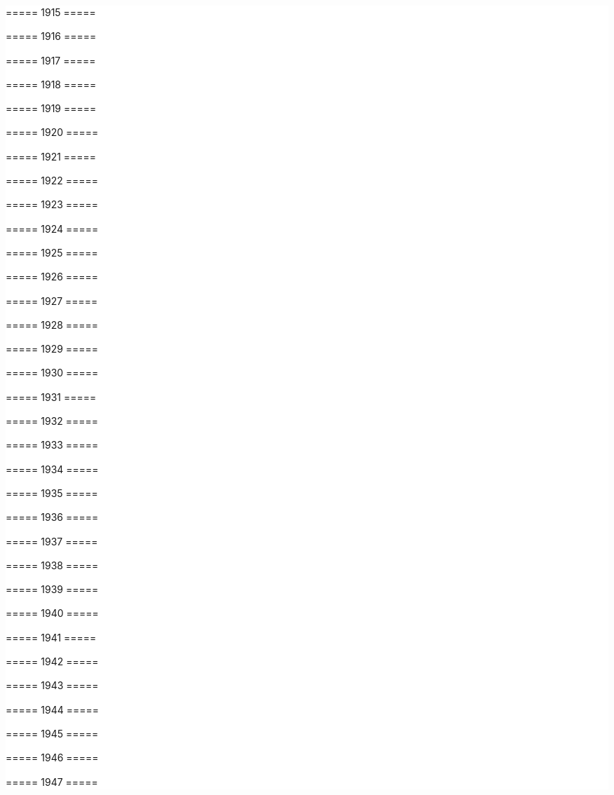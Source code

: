 ===== 1915 =====

===== 1916 =====

===== 1917 =====

===== 1918 =====

===== 1919 =====

===== 1920 =====

===== 1921 =====

===== 1922 =====

===== 1923 =====

===== 1924 =====

===== 1925 =====

===== 1926 =====

===== 1927 =====

===== 1928 =====

===== 1929 =====

===== 1930 =====

===== 1931 =====

===== 1932 =====

===== 1933 =====

===== 1934 =====

===== 1935 =====

===== 1936 =====

===== 1937 =====

===== 1938 =====

===== 1939 =====

===== 1940 =====

===== 1941 =====

===== 1942 =====

===== 1943 =====

===== 1944 =====

===== 1945 =====

===== 1946 =====

===== 1947 =====
